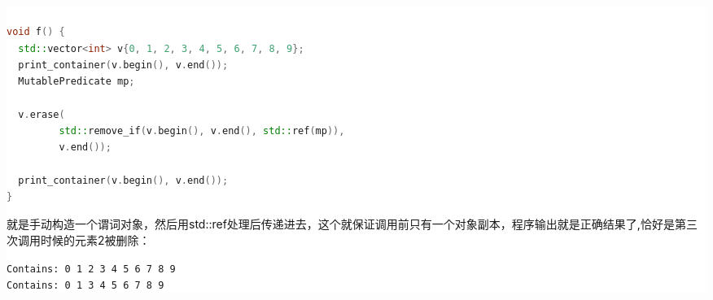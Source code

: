 ``` cpp

void f() {
  std::vector<int> v{0, 1, 2, 3, 4, 5, 6, 7, 8, 9};
  print_container(v.begin(), v.end());
  MutablePredicate mp;
  
  v.erase(
         std::remove_if(v.begin(), v.end(), std::ref(mp)),
         v.end());

  print_container(v.begin(), v.end());
}
```

就是手动构造一个谓词对象，然后用std::ref处理后传递进去，这个就保证调用前只有一个对象副本，程序输出就是正确结果了,恰好是第三次调用时候的元素2被删除：

```
Contains: 0 1 2 3 4 5 6 7 8 9
Contains: 0 1 3 4 5 6 7 8 9
```